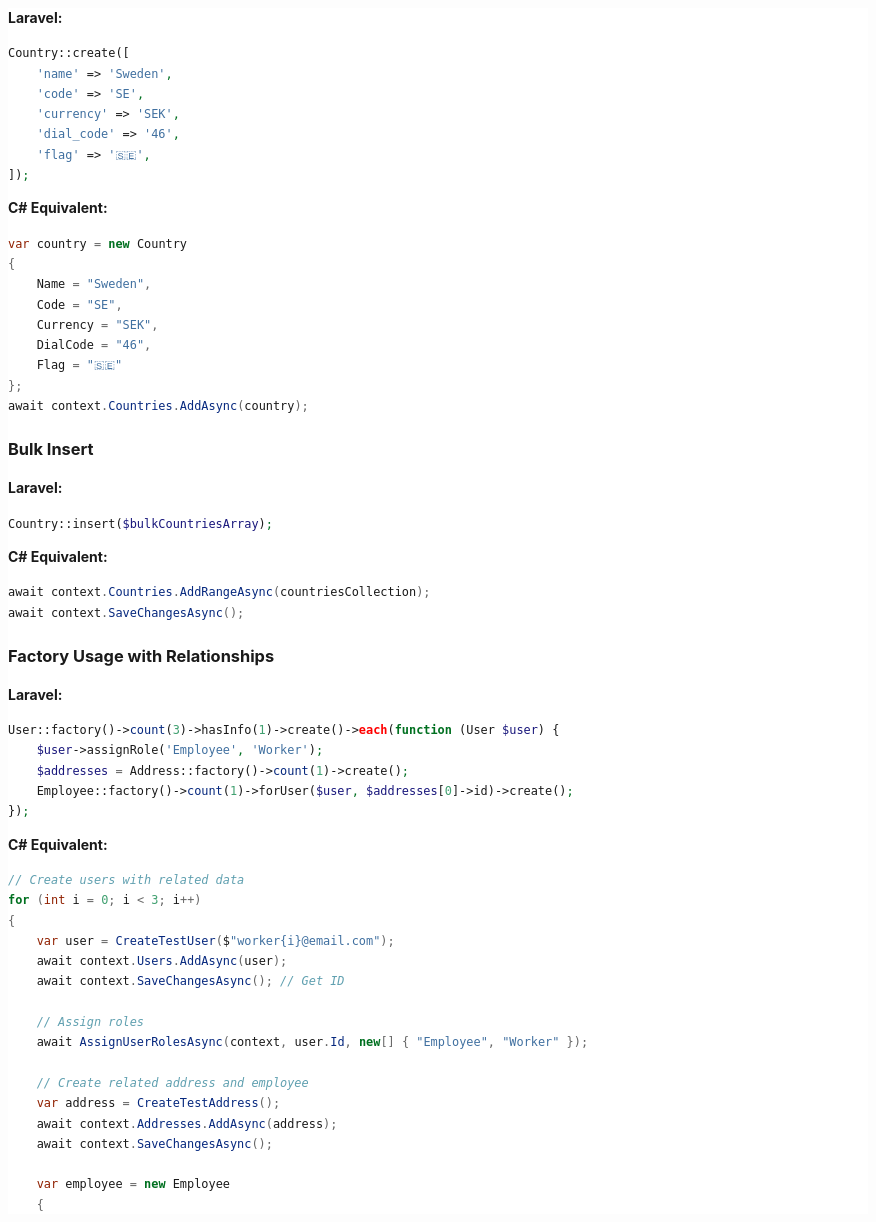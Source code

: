 **Laravel:**
```php
Country::create([
    'name' => 'Sweden',
    'code' => 'SE',
    'currency' => 'SEK',
    'dial_code' => '46',
    'flag' => '🇸🇪',
]);
```

**C# Equivalent:**
```csharp
var country = new Country
{
    Name = "Sweden",
    Code = "SE",
    Currency = "SEK",
    DialCode = "46",
    Flag = "🇸🇪"
};
await context.Countries.AddAsync(country);
```

### Bulk Insert

**Laravel:**
```php
Country::insert($bulkCountriesArray);
```

**C# Equivalent:**
```csharp
await context.Countries.AddRangeAsync(countriesCollection);
await context.SaveChangesAsync();
```

### Factory Usage with Relationships

**Laravel:**
```php
User::factory()->count(3)->hasInfo(1)->create()->each(function (User $user) {
    $user->assignRole('Employee', 'Worker');
    $addresses = Address::factory()->count(1)->create();
    Employee::factory()->count(1)->forUser($user, $addresses[0]->id)->create();
});
```

**C# Equivalent:**
```csharp
// Create users with related data
for (int i = 0; i < 3; i++)
{
    var user = CreateTestUser($"worker{i}@email.com");
    await context.Users.AddAsync(user);
    await context.SaveChangesAsync(); // Get ID

    // Assign roles
    await AssignUserRolesAsync(context, user.Id, new[] { "Employee", "Worker" });
    
    // Create related address and employee
    var address = CreateTestAddress();
    await context.Addresses.AddAsync(address);
    await context.SaveChangesAsync();

    var employee = new Employee
    {
```